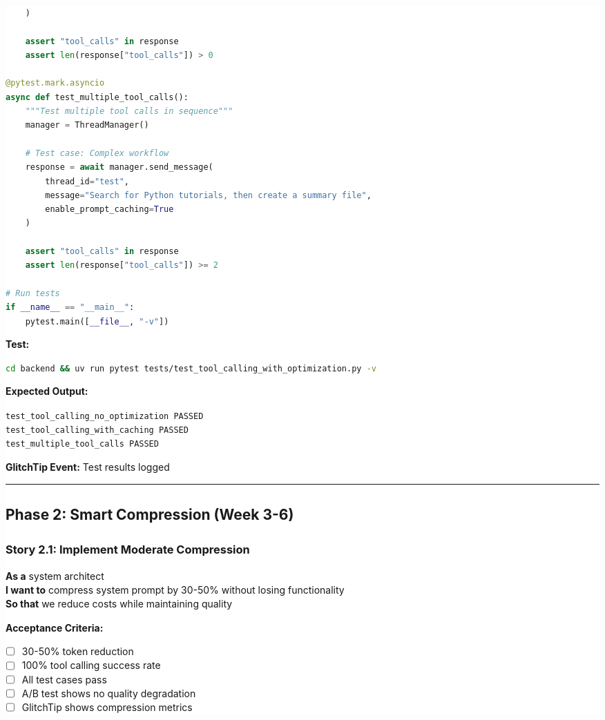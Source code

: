 ```python
    )
    
    assert "tool_calls" in response
    assert len(response["tool_calls"]) > 0

@pytest.mark.asyncio
async def test_multiple_tool_calls():
    """Test multiple tool calls in sequence"""
    manager = ThreadManager()
    
    # Test case: Complex workflow
    response = await manager.send_message(
        thread_id="test",
        message="Search for Python tutorials, then create a summary file",
        enable_prompt_caching=True
    )
    
    assert "tool_calls" in response
    assert len(response["tool_calls"]) >= 2

# Run tests
if __name__ == "__main__":
    pytest.main([__file__, "-v"])
```

**Test:**
```bash
cd backend && uv run pytest tests/test_tool_calling_with_optimization.py -v
```

**Expected Output:**
```
test_tool_calling_no_optimization PASSED
test_tool_calling_with_caching PASSED
test_multiple_tool_calls PASSED
```

**GlitchTip Event:** Test results logged

---

## Phase 2: Smart Compression (Week 3-6)

### Story 2.1: Implement Moderate Compression

**As a** system architect  
**I want to** compress system prompt by 30-50% without losing functionality  
**So that** we reduce costs while maintaining quality

**Acceptance Criteria:**
- [ ] 30-50% token reduction
- [ ] 100% tool calling success rate
- [ ] All test cases pass
- [ ] A/B test shows no quality degradation
- [ ] GlitchTip shows compression metrics
